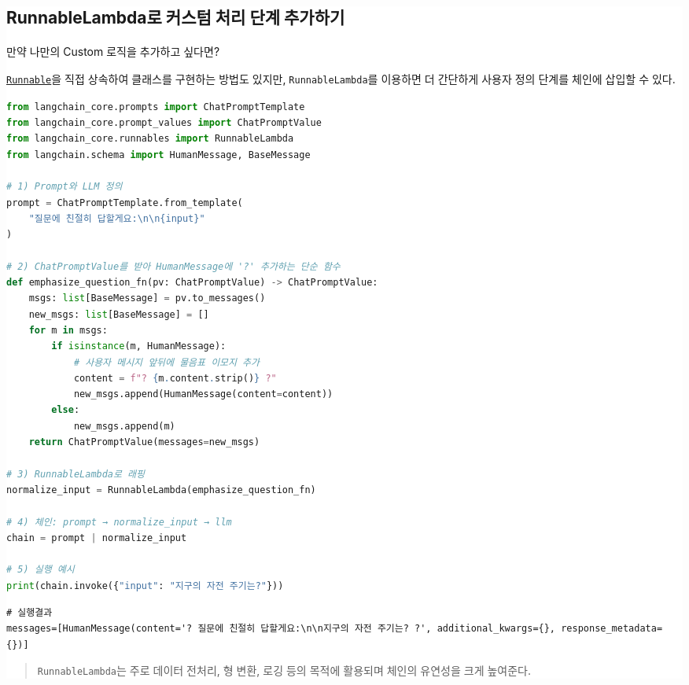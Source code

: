 
## RunnableLambda로 커스텀 처리 단계 추가하기
만약 나만의 Custom 로직을 추가하고 싶다면?

[`Runnable`](#runnable)을 직접 상속하여 클래스를 구현하는 방법도 있지만, `RunnableLambda`를 이용하면 더 간단하게 사용자 정의 단계를 체인에 삽입할 수 있다.

```python
from langchain_core.prompts import ChatPromptTemplate
from langchain_core.prompt_values import ChatPromptValue
from langchain_core.runnables import RunnableLambda
from langchain.schema import HumanMessage, BaseMessage

# 1) Prompt와 LLM 정의
prompt = ChatPromptTemplate.from_template(
    "질문에 친절히 답할게요:\n\n{input}"
)

# 2) ChatPromptValue를 받아 HumanMessage에 '?' 추가하는 단순 함수
def emphasize_question_fn(pv: ChatPromptValue) -> ChatPromptValue:
    msgs: list[BaseMessage] = pv.to_messages()
    new_msgs: list[BaseMessage] = []
    for m in msgs:
        if isinstance(m, HumanMessage):
            # 사용자 메시지 앞뒤에 물음표 이모지 추가
            content = f"? {m.content.strip()} ?"
            new_msgs.append(HumanMessage(content=content))
        else:
            new_msgs.append(m)
    return ChatPromptValue(messages=new_msgs)

# 3) RunnableLambda로 래핑
normalize_input = RunnableLambda(emphasize_question_fn)

# 4) 체인: prompt → normalize_input → llm
chain = prompt | normalize_input

# 5) 실행 예시
print(chain.invoke({"input": "지구의 자전 주기는?"}))
```

```
# 실행결과
messages=[HumanMessage(content='? 질문에 친절히 답할게요:\n\n지구의 자전 주기는? ?', additional_kwargs={}, response_metadata={})]
```

> `RunnableLambda`는 주로 데이터 전처리, 형 변환, 로깅 등의 목적에 활용되며 체인의 유연성을 크게 높여준다.
